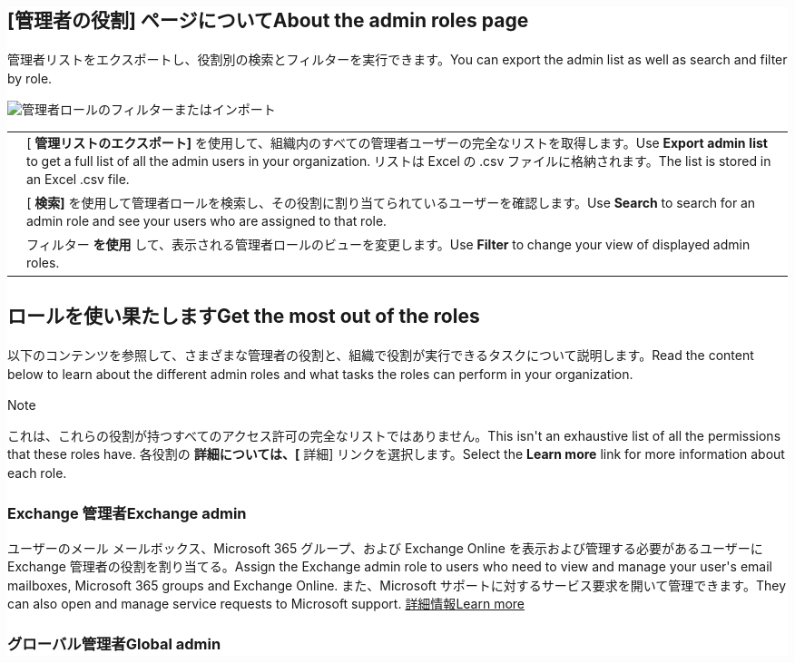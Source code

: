 ## <a name="about-the-admin-roles-page"></a><span data-ttu-id="d1f0e-110">[管理者の役割] ページについて</span><span class="sxs-lookup"><span data-stu-id="d1f0e-110">About the admin roles page</span></span>

<span data-ttu-id="d1f0e-111">管理者リストをエクスポートし、役割別の検索とフィルターを実行できます。</span><span class="sxs-lookup"><span data-stu-id="d1f0e-111">You can export the admin list as well as search and filter by role.</span></span>

![管理者ロールのフィルターまたはインポート](../../media/admin-role-page-options.png)

|||
|:-----|:-----|
|  <br/> |<span data-ttu-id="d1f0e-113">[ **管理リストのエクスポート]** を使用して、組織内のすべての管理者ユーザーの完全なリストを取得します。</span><span class="sxs-lookup"><span data-stu-id="d1f0e-113">Use **Export admin list** to get a full list of all the admin users in your organization.</span></span> <span data-ttu-id="d1f0e-114">リストは Excel の .csv ファイルに格納されます。</span><span class="sxs-lookup"><span data-stu-id="d1f0e-114">The list is stored in an Excel .csv file.</span></span>   <br/> |
|  <br/> |<span data-ttu-id="d1f0e-115">[ **検索]** を使用して管理者ロールを検索し、その役割に割り当てられているユーザーを確認します。</span><span class="sxs-lookup"><span data-stu-id="d1f0e-115">Use **Search** to search for an admin role and see your users who are assigned to that role.</span></span>   <br/> |
|  <br/> |<span data-ttu-id="d1f0e-116">フィルター **を使用** して、表示される管理者ロールのビューを変更します。</span><span class="sxs-lookup"><span data-stu-id="d1f0e-116">Use **Filter** to change your view of displayed admin roles.</span></span>   <br/> |

## <a name="get-the-most-out-of-the-roles"></a><span data-ttu-id="d1f0e-117">ロールを使い果たします</span><span class="sxs-lookup"><span data-stu-id="d1f0e-117">Get the most out of the roles</span></span>

<span data-ttu-id="d1f0e-118">以下のコンテンツを参照して、さまざまな管理者の役割と、組織で役割が実行できるタスクについて説明します。</span><span class="sxs-lookup"><span data-stu-id="d1f0e-118">Read the content below to learn about the different admin roles and what tasks the roles can perform in your organization.</span></span>

> [!NOTE]
<span data-ttu-id="d1f0e-119">これは、これらの役割が持つすべてのアクセス許可の完全なリストではありません。</span><span class="sxs-lookup"><span data-stu-id="d1f0e-119">This isn't an exhaustive list of all the permissions that these roles have.</span></span> <span data-ttu-id="d1f0e-120">各役割の **詳細については、[** 詳細] リンクを選択します。</span><span class="sxs-lookup"><span data-stu-id="d1f0e-120">Select the **Learn more** link for more information about each role.</span></span>

### <a name="exchange-admin"></a><span data-ttu-id="d1f0e-121">Exchange 管理者</span><span class="sxs-lookup"><span data-stu-id="d1f0e-121">Exchange admin</span></span>

<span data-ttu-id="d1f0e-122">ユーザーのメール メールボックス、Microsoft 365 グループ、および Exchange Online を表示および管理する必要があるユーザーに Exchange 管理者の役割を割り当てる。</span><span class="sxs-lookup"><span data-stu-id="d1f0e-122">Assign the Exchange admin role to users who need to view and manage your user's email mailboxes, Microsoft 365 groups and Exchange Online.</span></span> <span data-ttu-id="d1f0e-123">また、Microsoft サポートに対するサービス要求を開いて管理できます。</span><span class="sxs-lookup"><span data-stu-id="d1f0e-123">They can also open and manage service requests to Microsoft support.</span></span> [<span data-ttu-id="d1f0e-124">詳細情報</span><span class="sxs-lookup"><span data-stu-id="d1f0e-124">Learn more</span></span>](/office365/admin/add-users/about-exchange-online-admin-role)

### <a name="global-admin"></a><span data-ttu-id="d1f0e-125">グローバル管理者</span><span class="sxs-lookup"><span data-stu-id="d1f0e-125">Global admin</span></span>
